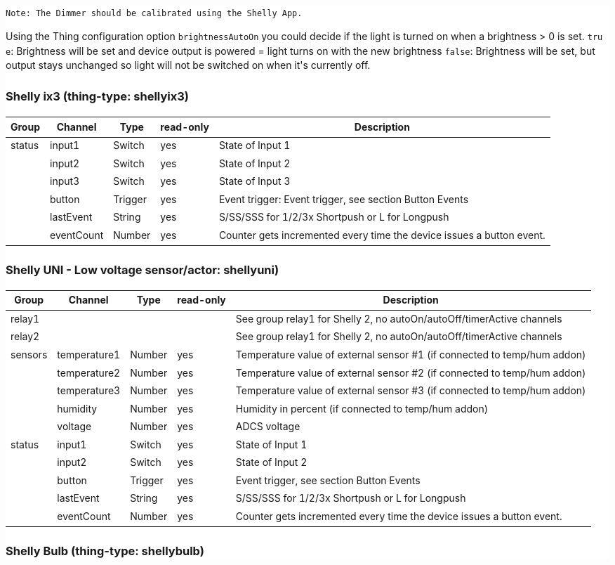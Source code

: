 
`Note: The Dimmer should be calibrated using the Shelly App.`

Using the Thing configuration option `brightnessAutoOn` you could decide if the light is turned on when a brightness > 0 is set.
`true`:  Brightness will be set and device output is powered = light turns on with the new brightness
`false`: Brightness will be set, but output stays unchanged so light will not be switched on when it's currently off.

### Shelly ix3 (thing-type: shellyix3)

|Group     |Channel      |Type     |read-only|Description                                                            |
|----------|-------------|---------|---------|-----------------------------------------------------------------------|
|status    |input1       |Switch   |yes      |State of Input 1                                                       |
|          |input2       |Switch   |yes      |State of Input 2                                                       |
|          |input3       |Switch   |yes      |State of Input 3                                                       |
|          |button       |Trigger  |yes      |Event trigger: Event trigger, see section Button Events                |
|          |lastEvent    |String   |yes      |S/SS/SSS for 1/2/3x Shortpush or L for Longpush                        |
|          |eventCount   |Number   |yes      |Counter gets incremented every time the device issues a button event.  |

### Shelly UNI - Low voltage sensor/actor: shellyuni)

|Group     |Channel      |Type     |read-only|Description                                                                 |
|----------|-------------|---------|---------|----------------------------------------------------------------------------|
|relay1    |             |         |         |See group relay1 for Shelly 2, no autoOn/autoOff/timerActive channels       |
|relay2    |             |         |         |See group relay1 for Shelly 2, no autoOn/autoOff/timerActive channels       |
|sensors   |temperature1 |Number   |yes      |Temperature value of external sensor #1 (if connected to temp/hum addon)    |
|          |temperature2 |Number   |yes      |Temperature value of external sensor #2 (if connected to temp/hum addon)    |
|          |temperature3 |Number   |yes      |Temperature value of external sensor #3 (if connected to temp/hum addon)    |
|          |humidity     |Number   |yes      |Humidity in percent (if connected to temp/hum addon)                        |
|          |voltage      |Number   |yes      |ADCS voltage                                                                |
|status    |input1       |Switch   |yes      |State of Input 1                                                            |
|          |input2       |Switch   |yes      |State of Input 2                                                            |
|          |button       |Trigger  |yes      |Event trigger, see section Button Events                                    |
|          |lastEvent    |String   |yes      |S/SS/SSS for 1/2/3x Shortpush or L for Longpush                             |
|          |eventCount   |Number   |yes      |Counter gets incremented every time the device issues a button event.       |

### Shelly Bulb (thing-type: shellybulb)
